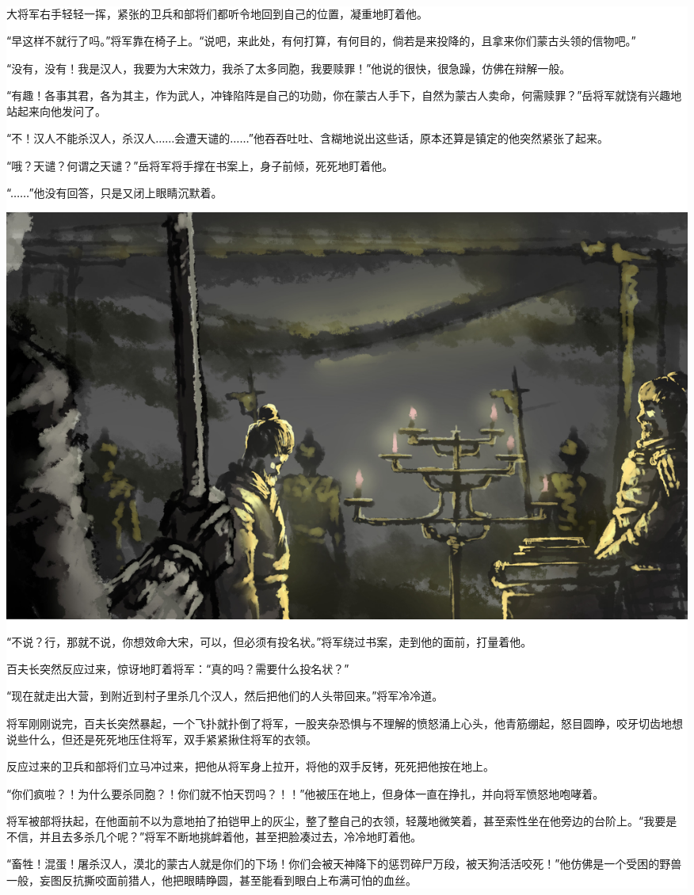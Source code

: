 大将军右手轻轻一挥，紧张的卫兵和部将们都听令地回到自己的位置，凝重地盯着他。

“早这样不就行了吗。”将军靠在椅子上。“说吧，来此处，有何打算，有何目的，倘若是来投降的，且拿来你们蒙古头领的信物吧。”

“没有，没有！我是汉人，我要为大宋效力，我杀了太多同胞，我要赎罪！”他说的很快，很急躁，仿佛在辩解一般。

“有趣！各事其君，各为其主，作为武人，冲锋陷阵是自己的功勋，你在蒙古人手下，自然为蒙古人卖命，何需赎罪？”岳将军就饶有兴趣地站起来向他发问了。

“不！汉人不能杀汉人，杀汉人……会遭天谴的……”他吞吞吐吐、含糊地说出这些话，原本还算是镇定的他突然紧张了起来。

“哦？天谴？何谓之天谴？”岳将军将手撑在书案上，身子前倾，死死地盯着他。

“……”他没有回答，只是又闭上眼睛沉默着。

![6](images/命运轮回（壹）/6.jpg)

“不说？行，那就不说，你想效命大宋，可以，但必须有投名状。”将军绕过书案，走到他的面前，打量着他。

百夫长突然反应过来，惊讶地盯着将军：“真的吗？需要什么投名状？”

“现在就走出大营，到附近到村子里杀几个汉人，然后把他们的人头带回来。”将军冷冷道。

将军刚刚说完，百夫长突然暴起，一个飞扑就扑倒了将军，一股夹杂恐惧与不理解的愤怒涌上心头，他青筋绷起，怒目圆睁，咬牙切齿地想说些什么，但还是死死地压住将军，双手紧紧揪住将军的衣领。

反应过来的卫兵和部将们立马冲过来，把他从将军身上拉开，将他的双手反铐，死死把他按在地上。

“你们疯啦？！为什么要杀同胞？！你们就不怕天罚吗？！！”他被压在地上，但身体一直在挣扎，并向将军愤怒地咆哮着。

将军被部将扶起，在他面前不以为意地拍了拍铠甲上的灰尘，整了整自己的衣领，轻蔑地微笑着，甚至索性坐在他旁边的台阶上。“我要是不信，并且去多杀几个呢？”将军不断地挑衅着他，甚至把脸凑过去，冷冷地盯着他。

“畜牲！混蛋！屠杀汉人，漠北的蒙古人就是你们的下场！你们会被天神降下的惩罚碎尸万段，被天狗活活咬死！”他仿佛是一个受困的野兽一般，妄图反抗撕咬面前猎人，他把眼睛睁圆，甚至能看到眼白上布满可怕的血丝。
